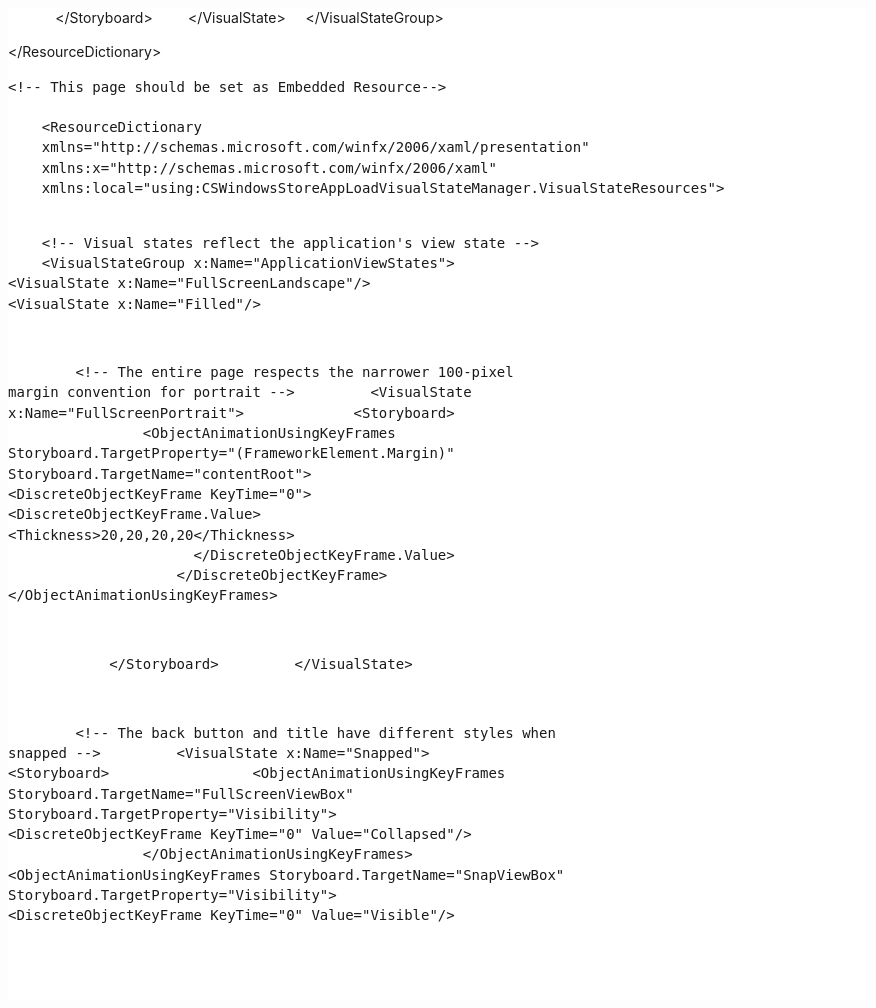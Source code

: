
&nbsp;&nbsp;&nbsp;&nbsp;&nbsp;&nbsp;&nbsp;&nbsp;&nbsp;&nbsp;&nbsp; &lt;/Storyboard&gt;
&nbsp;&nbsp;&nbsp;&nbsp;&nbsp;&nbsp;&nbsp; &lt;/VisualState&gt;
&nbsp;&nbsp;&nbsp; &lt;/VisualStateGroup&gt;


&lt;/ResourceDictionary&gt;

</pre>
<pre id="codePreview" class="xaml">&lt;!-- This page should be set as Embedded Resource--&gt;
&nbsp;&nbsp;&nbsp; 
&nbsp;&nbsp;&nbsp;&nbsp;&lt;ResourceDictionary
&nbsp;&nbsp;&nbsp; xmlns=&quot;http://schemas.microsoft.com/winfx/2006/xaml/presentation&quot; 
&nbsp;&nbsp;&nbsp;&nbsp;xmlns:x=&quot;http://schemas.microsoft.com/winfx/2006/xaml&quot;
&nbsp;&nbsp;&nbsp; xmlns:local=&quot;using:CSWindowsStoreAppLoadVisualStateManager.VisualStateResources&quot;&gt;


&nbsp;&nbsp;&nbsp; &lt;!-- Visual states reflect the application's view state --&gt;
&nbsp;&nbsp;&nbsp; &lt;VisualStateGroup x:Name=&quot;ApplicationViewStates&quot;&gt;
&nbsp;&nbsp;&nbsp;&nbsp;&nbsp;&nbsp;&nbsp; &lt;VisualState x:Name=&quot;FullScreenLandscape&quot;/&gt;
&nbsp;&nbsp;&nbsp;&nbsp;&nbsp;&nbsp;&nbsp; &lt;VisualState x:Name=&quot;Filled&quot;/&gt;


&nbsp;&nbsp;&nbsp;&nbsp;&nbsp;&nbsp;&nbsp; &lt;!-- The entire page respects the narrower 100-pixel margin convention for portrait --&gt;
&nbsp;&nbsp;&nbsp;&nbsp;&nbsp;&nbsp;&nbsp; &lt;VisualState x:Name=&quot;FullScreenPortrait&quot;&gt;
&nbsp;&nbsp;&nbsp;&nbsp;&nbsp;&nbsp;&nbsp;&nbsp;&nbsp;&nbsp;&nbsp; &lt;Storyboard&gt;
&nbsp;&nbsp;&nbsp;&nbsp;&nbsp;&nbsp;&nbsp;&nbsp;&nbsp;&nbsp;&nbsp;&nbsp;&nbsp;&nbsp;&nbsp; &lt;ObjectAnimationUsingKeyFrames Storyboard.TargetProperty=&quot;(FrameworkElement.Margin)&quot; Storyboard.TargetName=&quot;contentRoot&quot;&gt;
&nbsp;&nbsp;&nbsp;&nbsp;&nbsp;&nbsp;&nbsp;&nbsp;&nbsp;&nbsp;&nbsp;&nbsp;&nbsp;&nbsp;&nbsp;&nbsp;&nbsp;&nbsp;&nbsp; &lt;DiscreteObjectKeyFrame KeyTime=&quot;0&quot;&gt;
&nbsp;&nbsp;&nbsp;&nbsp;&nbsp;&nbsp;&nbsp;&nbsp;&nbsp;&nbsp;&nbsp;&nbsp;&nbsp;&nbsp;&nbsp;&nbsp;&nbsp;&nbsp;&nbsp;&nbsp;&nbsp;&nbsp;&nbsp; &lt;DiscreteObjectKeyFrame.Value&gt;
&nbsp;&nbsp;&nbsp;&nbsp;&nbsp;&nbsp;&nbsp;&nbsp;&nbsp;&nbsp;&nbsp;&nbsp;&nbsp;&nbsp;&nbsp;&nbsp;&nbsp;&nbsp;&nbsp;&nbsp;&nbsp;&nbsp;&nbsp;&nbsp;&nbsp;&nbsp;&nbsp; &lt;Thickness&gt;20,20,20,20&lt;/Thickness&gt;
&nbsp; &nbsp;&nbsp;&nbsp;&nbsp;&nbsp;&nbsp;&nbsp;&nbsp;&nbsp;&nbsp;&nbsp;&nbsp;&nbsp;&nbsp;&nbsp;&nbsp;&nbsp;&nbsp;&nbsp;&nbsp;&nbsp;&nbsp;&lt;/DiscreteObjectKeyFrame.Value&gt;
&nbsp;&nbsp;&nbsp;&nbsp;&nbsp;&nbsp;&nbsp;&nbsp;&nbsp;&nbsp;&nbsp;&nbsp;&nbsp;&nbsp;&nbsp;&nbsp;&nbsp;&nbsp;&nbsp; &lt;/DiscreteObjectKeyFrame&gt;
&nbsp;&nbsp;&nbsp;&nbsp;&nbsp;&nbsp;&nbsp;&nbsp;&nbsp;&nbsp;&nbsp;&nbsp;&nbsp;&nbsp;&nbsp; &lt;/ObjectAnimationUsingKeyFrames&gt;


&nbsp;&nbsp;&nbsp;&nbsp;&nbsp;&nbsp;&nbsp;&nbsp;&nbsp;&nbsp;&nbsp; &lt;/Storyboard&gt;
&nbsp;&nbsp;&nbsp;&nbsp;&nbsp;&nbsp;&nbsp; &lt;/VisualState&gt;


&nbsp;&nbsp;&nbsp;&nbsp;&nbsp;&nbsp;&nbsp; &lt;!-- The back button and title have different styles when snapped --&gt;
&nbsp;&nbsp;&nbsp;&nbsp;&nbsp;&nbsp;&nbsp; &lt;VisualState x:Name=&quot;Snapped&quot;&gt;
&nbsp;&nbsp;&nbsp;&nbsp;&nbsp;&nbsp;&nbsp;&nbsp;&nbsp;&nbsp;&nbsp; &lt;Storyboard&gt;
&nbsp;&nbsp;&nbsp;&nbsp;&nbsp;&nbsp;&nbsp;&nbsp;&nbsp;&nbsp;&nbsp;&nbsp;&nbsp;&nbsp;&nbsp; &lt;ObjectAnimationUsingKeyFrames Storyboard.TargetName=&quot;FullScreenViewBox&quot; Storyboard.TargetProperty=&quot;Visibility&quot;&gt;
&nbsp;&nbsp;&nbsp;&nbsp;&nbsp;&nbsp;&nbsp;&nbsp;&nbsp;&nbsp;&nbsp;&nbsp;&nbsp;&nbsp;&nbsp;&nbsp;&nbsp;&nbsp;&nbsp; &lt;DiscreteObjectKeyFrame KeyTime=&quot;0&quot; Value=&quot;Collapsed&quot;/&gt;
&nbsp;&nbsp;&nbsp;&nbsp;&nbsp;&nbsp;&nbsp;&nbsp;&nbsp;&nbsp;&nbsp;&nbsp;&nbsp;&nbsp;&nbsp; &lt;/ObjectAnimationUsingKeyFrames&gt;
&nbsp;&nbsp;&nbsp;&nbsp;&nbsp;&nbsp;&nbsp;&nbsp;&nbsp;&nbsp;&nbsp;&nbsp;&nbsp;&nbsp;&nbsp; &lt;ObjectAnimationUsingKeyFrames Storyboard.TargetName=&quot;SnapViewBox&quot; Storyboard.TargetProperty=&quot;Visibility&quot;&gt;
&nbsp;&nbsp;&nbsp;&nbsp;&nbsp;&nbsp;&nbsp;&nbsp;&nbsp;&nbsp;&nbsp;&nbsp;&nbsp;&nbsp;&nbsp;&nbsp;&nbsp;&nbsp;&nbsp; &lt;DiscreteObjectKeyFrame KeyTime=&quot;0&quot; Value=&quot;Visible&quot;/&gt;
